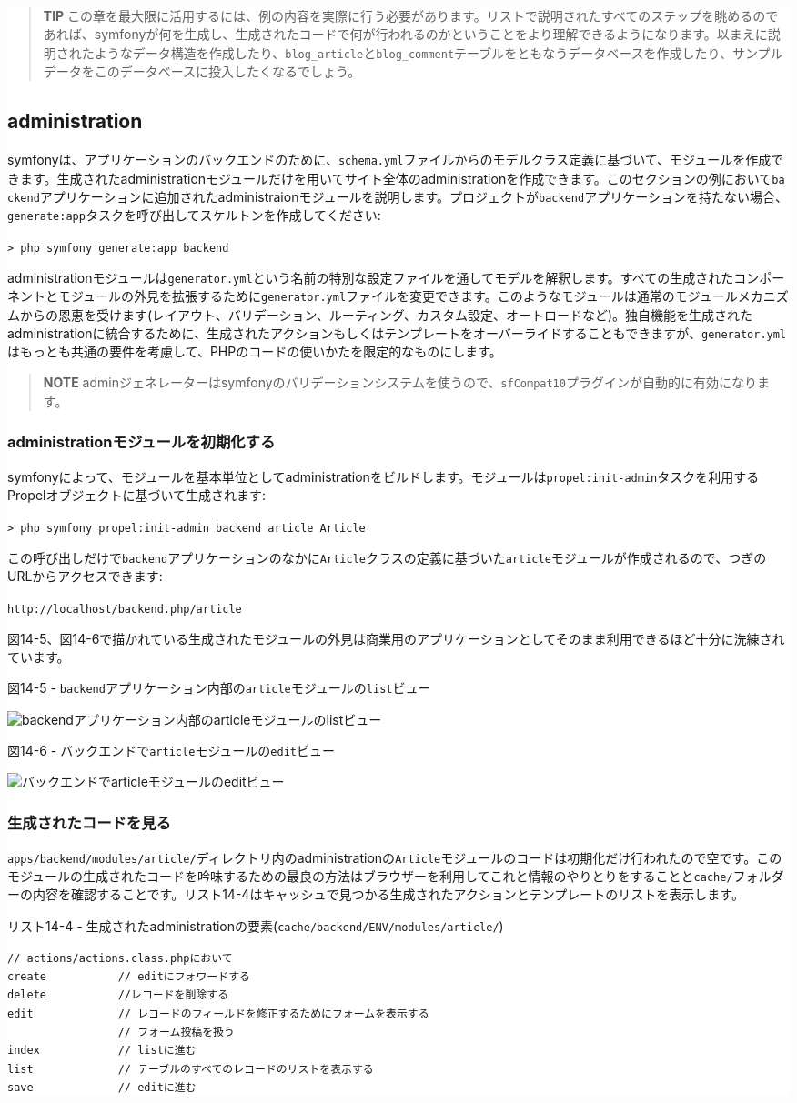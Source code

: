 >**TIP**
>この章を最大限に活用するには、例の内容を実際に行う必要があります。リストで説明されたすべてのステップを眺めるのであれば、symfonyが何を生成し、生成されたコードで何が行われるのかということをより理解できるようになります。以まえに説明されたようなデータ構造を作成したり、`blog_article`と`blog_comment`テーブルをともなうデータベースを作成したり、サンプルデータをこのデータベースに投入したくなるでしょう。

administration
--------------

symfonyは、アプリケーションのバックエンドのために、`schema.yml`ファイルからのモデルクラス定義に基づいて、モジュールを作成できます。生成されたadministrationモジュールだけを用いてサイト全体のadministrationを作成できます。このセクションの例において`backend`アプリケーションに追加されたadministraionモジュールを説明します。プロジェクトが`backend`アプリケーションを持たない場合、`generate:app`タスクを呼び出してスケルトンを作成してください:

    > php symfony generate:app backend

administrationモジュールは`generator.yml`という名前の特別な設定ファイルを通してモデルを解釈します。すべての生成されたコンポーネントとモジュールの外見を拡張するために`generator.yml`ファイルを変更できます。このようなモジュールは通常のモジュールメカニズムからの恩恵を受けます(レイアウト、バリデーション、ルーティング、カスタム設定、オートロードなど)。独自機能を生成されたadministrationに統合するために、生成されたアクションもしくはテンプレートをオーバーライドすることもできますが、`generator.yml`はもっとも共通の要件を考慮して、PHPのコードの使いかたを限定的なものにします。

>**NOTE**
>adminジェネレーターはsymfonyのバリデーションシステムを使うので、`sfCompat10`プラグインが自動的に有効になります。

### administrationモジュールを初期化する

symfonyによって、モジュールを基本単位としてadministrationをビルドします。モジュールは`propel:init-admin`タスクを利用するPropelオブジェクトに基づいて生成されます:

    > php symfony propel:init-admin backend article Article

この呼び出しだけで`backend`アプリケーションのなかに`Article`クラスの定義に基づいた`article`モジュールが作成されるので、つぎのURLからアクセスできます:

    http://localhost/backend.php/article

図14-5、図14-6で描かれている生成されたモジュールの外見は商業用のアプリケーションとしてそのまま利用できるほど十分に洗練されています。

図14-5 - `backend`アプリケーション内部の`article`モジュールの`list`ビュー

![backendアプリケーション内部のarticleモジュールのlistビュー](http://github.com/masakielastic/symfonybook-ja/raw/master/images/F1405.png "backendアプリケーション内部のarticleモジュールのlistビュー")

図14-6 - バックエンドで`article`モジュールの`edit`ビュー

![バックエンドでarticleモジュールのeditビュー](http://github.com/masakielastic/symfonybook-ja/raw/master/images/F1406.png "バックエンドでarticleモジュールのeditビュー")

### 生成されたコードを見る

`apps/backend/modules/article/`ディレクトリ内のadministrationの`Article`モジュールのコードは初期化だけ行われたので空です。このモジュールの生成されたコードを吟味するための最良の方法はブラウザーを利用してこれと情報のやりとりをすることと`cache/`フォルダーの内容を確認することです。リスト14-4はキャッシュで見つかる生成されたアクションとテンプレートのリストを表示します。

リスト14-4 - 生成されたadministrationの要素(`cache/backend/ENV/modules/article/`)

    // actions/actions.class.phpにおいて
    create           // editにフォワードする
    delete           //レコードを削除する
    edit             // レコードのフィールドを修正するためにフォームを表示する
                     // フォーム投稿を扱う
    index            // listに進む
    list             // テーブルのすべてのレコードのリストを表示する
    save             // editに進む
